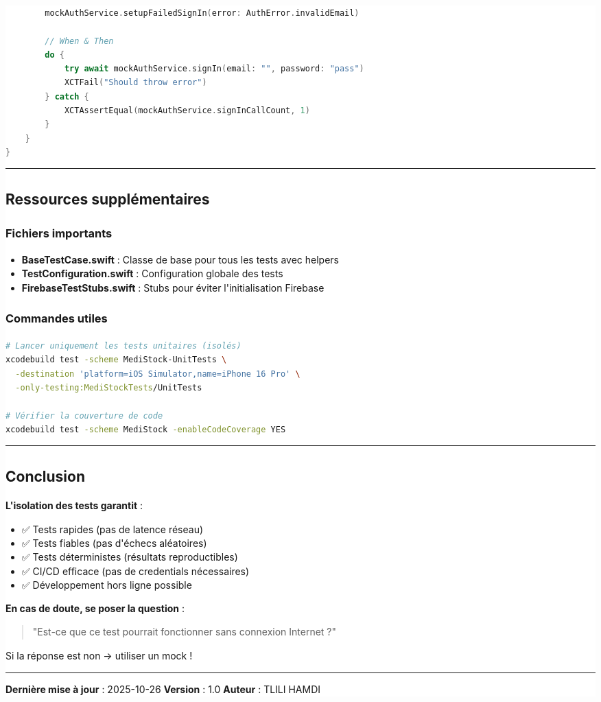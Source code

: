 ```swift
        mockAuthService.setupFailedSignIn(error: AuthError.invalidEmail)

        // When & Then
        do {
            try await mockAuthService.signIn(email: "", password: "pass")
            XCTFail("Should throw error")
        } catch {
            XCTAssertEqual(mockAuthService.signInCallCount, 1)
        }
    }
}
```

---

## Ressources supplémentaires

### Fichiers importants

- **BaseTestCase.swift** : Classe de base pour tous les tests avec helpers
- **TestConfiguration.swift** : Configuration globale des tests
- **FirebaseTestStubs.swift** : Stubs pour éviter l'initialisation Firebase

### Commandes utiles

```bash
# Lancer uniquement les tests unitaires (isolés)
xcodebuild test -scheme MediStock-UnitTests \
  -destination 'platform=iOS Simulator,name=iPhone 16 Pro' \
  -only-testing:MediStockTests/UnitTests

# Vérifier la couverture de code
xcodebuild test -scheme MediStock -enableCodeCoverage YES
```

---

## Conclusion

**L'isolation des tests garantit** :
- ✅ Tests rapides (pas de latence réseau)
- ✅ Tests fiables (pas d'échecs aléatoires)
- ✅ Tests déterministes (résultats reproductibles)
- ✅ CI/CD efficace (pas de credentials nécessaires)
- ✅ Développement hors ligne possible

**En cas de doute, se poser la question** :
> "Est-ce que ce test pourrait fonctionner sans connexion Internet ?"

Si la réponse est non → utiliser un mock !

---

**Dernière mise à jour** : 2025-10-26
**Version** : 1.0
**Auteur** : TLILI HAMDI
